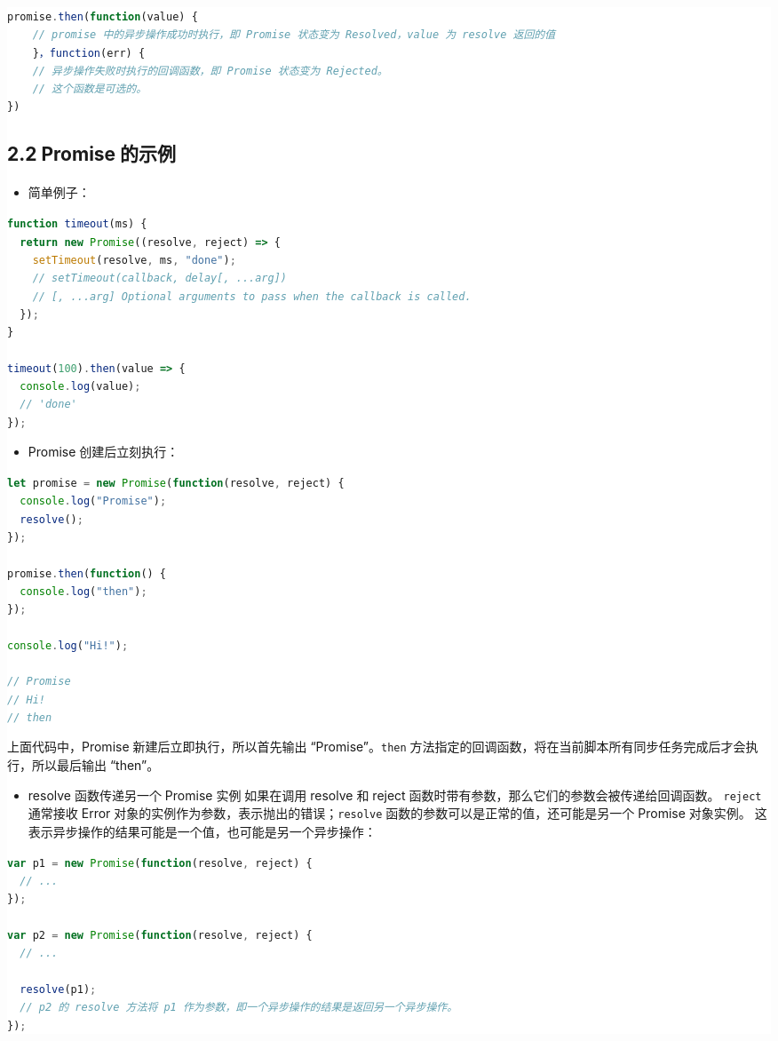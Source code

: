 ```js
promise.then(function(value) {
    // promise 中的异步操作成功时执行，即 Promise 状态变为 Resolved，value 为 resolve 返回的值
    }，function(err) {
    // 异步操作失败时执行的回调函数，即 Promise 状态变为 Rejected。
    // 这个函数是可选的。
})
```

## 2.2 Promise 的示例

- 简单例子：

```js
function timeout(ms) {
  return new Promise((resolve, reject) => {
    setTimeout(resolve, ms, "done");
    // setTimeout(callback, delay[, ...arg])
    // [, ...arg] Optional arguments to pass when the callback is called.
  });
}

timeout(100).then(value => {
  console.log(value);
  // 'done'
});
```

- Promise 创建后立刻执行：

```js
let promise = new Promise(function(resolve, reject) {
  console.log("Promise");
  resolve();
});

promise.then(function() {
  console.log("then");
});

console.log("Hi!");

// Promise
// Hi!
// then
```

上面代码中，Promise 新建后立即执行，所以首先输出 “Promise”。`then` 方法指定的回调函数，将在当前脚本所有同步任务完成后才会执行，所以最后输出 “then”。

- resolve 函数传递另一个 Promise 实例
  如果在调用 resolve 和 reject 函数时带有参数，那么它们的参数会被传递给回调函数。
  `reject` 通常接收 Error 对象的实例作为参数，表示抛出的错误；`resolve` 函数的参数可以是正常的值，还可能是另一个 Promise 对象实例。
  这表示异步操作的结果可能是一个值，也可能是另一个异步操作：

```js
var p1 = new Promise(function(resolve, reject) {
  // ...
});

var p2 = new Promise(function(resolve, reject) {
  // ...

  resolve(p1);
  // p2 的 resolve 方法将 p1 作为参数，即一个异步操作的结果是返回另一个异步操作。
});
```

